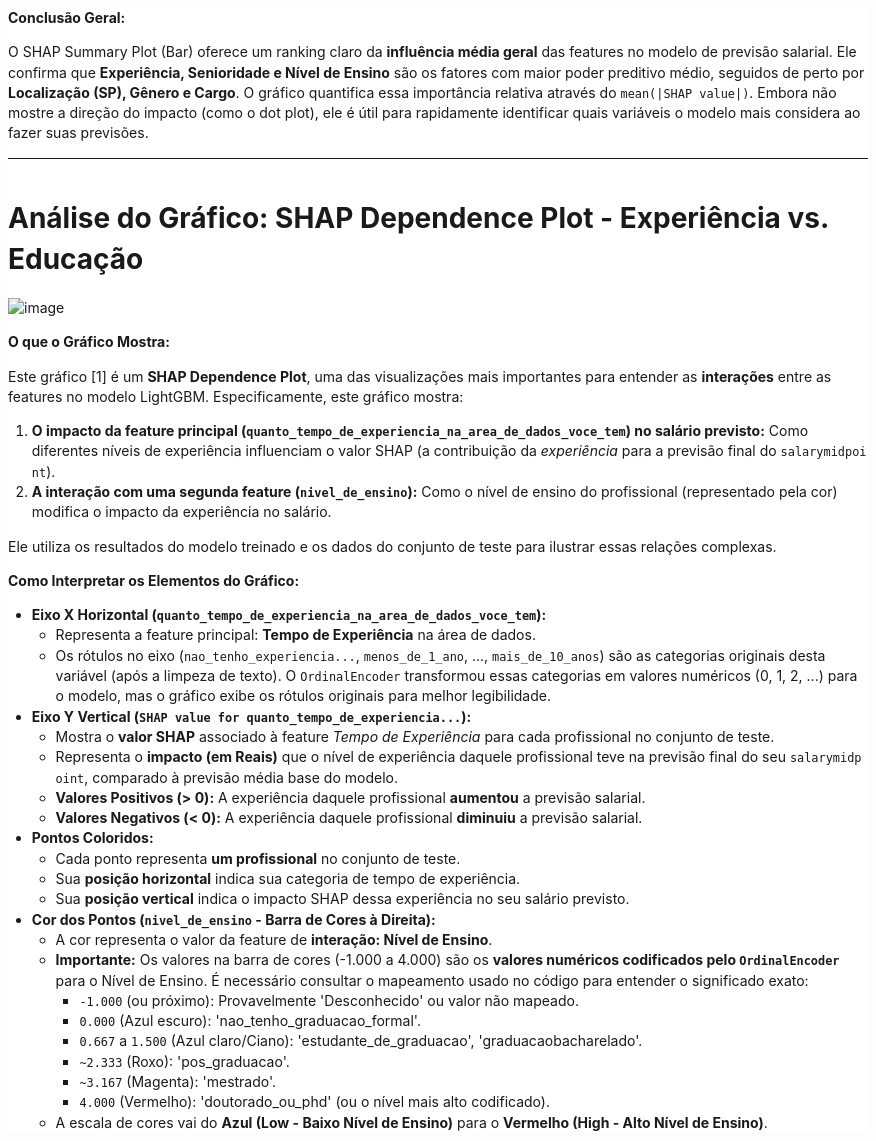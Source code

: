 **Conclusão Geral:**

O SHAP Summary Plot (Bar) oferece um ranking claro da **influência média geral** das features no modelo de previsão salarial. Ele confirma que **Experiência, Senioridade e Nível de Ensino** são os fatores com maior poder preditivo médio, seguidos de perto por **Localização (SP), Gênero e Cargo**. O gráfico quantifica essa importância relativa através do `mean(|SHAP value|)`. Embora não mostre a direção do impacto (como o dot plot), ele é útil para rapidamente identificar quais variáveis o modelo mais considera ao fazer suas previsões.


---
# Análise do Gráfico: SHAP Dependence Plot - Experiência vs. Educação
![image](https://github.com/user-attachments/assets/08eb5af5-e46d-4c11-9418-00221d6d5531)


**O que o Gráfico Mostra:**

Este gráfico [1] é um **SHAP Dependence Plot**, uma das visualizações mais importantes para entender as **interações** entre as features no modelo LightGBM. Especificamente, este gráfico mostra:

1.  **O impacto da feature principal (`quanto_tempo_de_experiencia_na_area_de_dados_voce_tem`) no salário previsto:** Como diferentes níveis de experiência influenciam o valor SHAP (a contribuição da *experiência* para a previsão final do `salarymidpoint`).
2.  **A interação com uma segunda feature (`nivel_de_ensino`):** Como o nível de ensino do profissional (representado pela cor) modifica o impacto da experiência no salário.

Ele utiliza os resultados do modelo treinado e os dados do conjunto de teste para ilustrar essas relações complexas.

**Como Interpretar os Elementos do Gráfico:**

*   **Eixo X Horizontal (`quanto_tempo_de_experiencia_na_area_de_dados_voce_tem`):**
    *   Representa a feature principal: **Tempo de Experiência** na área de dados.
    *   Os rótulos no eixo (`nao_tenho_experiencia...`, `menos_de_1_ano`, ..., `mais_de_10_anos`) são as categorias originais desta variável (após a limpeza de texto). O `OrdinalEncoder` transformou essas categorias em valores numéricos (0, 1, 2, ...) para o modelo, mas o gráfico exibe os rótulos originais para melhor legibilidade.
*   **Eixo Y Vertical (`SHAP value for quanto_tempo_de_experiencia...`):**
    *   Mostra o **valor SHAP** associado à feature *Tempo de Experiência* para cada profissional no conjunto de teste.
    *   Representa o **impacto (em Reais)** que o nível de experiência daquele profissional teve na previsão final do seu `salarymidpoint`, comparado à previsão média base do modelo.
    *   **Valores Positivos (> 0):** A experiência daquele profissional **aumentou** a previsão salarial.
    *   **Valores Negativos (< 0):** A experiência daquele profissional **diminuiu** a previsão salarial.
*   **Pontos Coloridos:**
    *   Cada ponto representa **um profissional** no conjunto de teste.
    *   Sua **posição horizontal** indica sua categoria de tempo de experiência.
    *   Sua **posição vertical** indica o impacto SHAP dessa experiência no seu salário previsto.
*   **Cor dos Pontos (`nivel_de_ensino` - Barra de Cores à Direita):**
    *   A cor representa o valor da feature de **interação: Nível de Ensino**.
    *   **Importante:** Os valores na barra de cores (-1.000 a 4.000) são os **valores numéricos codificados pelo `OrdinalEncoder`** para o Nível de Ensino. É necessário consultar o mapeamento usado no código para entender o significado exato:
        *   `-1.000` (ou próximo): Provavelmente 'Desconhecido' ou valor não mapeado.
        *   `0.000` (Azul escuro): 'nao_tenho_graduacao_formal'.
        *   `0.667` a `1.500` (Azul claro/Ciano): 'estudante_de_graduacao', 'graduacaobacharelado'.
        *   `~2.333` (Roxo): 'pos_graduacao'.
        *   `~3.167` (Magenta): 'mestrado'.
        *   `4.000` (Vermelho): 'doutorado_ou_phd' (ou o nível mais alto codificado).
    *   A escala de cores vai do **Azul (Low - Baixo Nível de Ensino)** para o **Vermelho (High - Alto Nível de Ensino)**.
